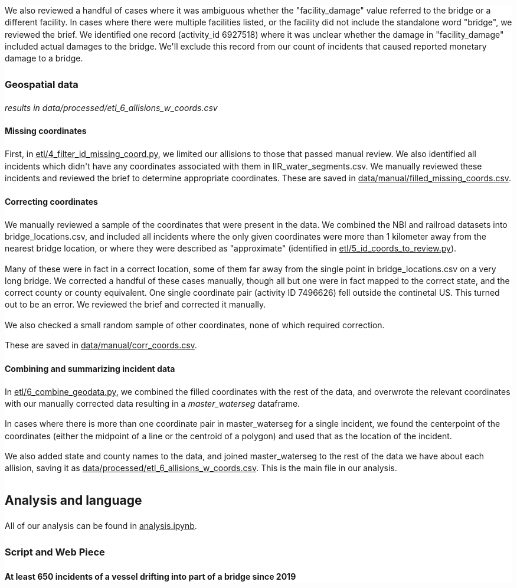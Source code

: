 We also reviewed a handful of cases where it was ambiguous whether the "facility_damage" value referred to the bridge or a different facility. In cases where there were multiple facilities listed, or the facility did not include the standalone word "bridge", we reviewed the brief. We identified one record (activity_id 6927518) where it was unclear whether the damage in "facility_damage" included actual damages to the bridge. We'll exclude this record from our count of incidents that caused reported monetary damage to a bridge.

### Geospatial data
*results in data/processed/etl_6_allisions_w_coords.csv*

#### Missing coordinates
First, in [etl/4_filter_id_missing_coord.py](etl/4_filter_id_missing_coord.py), we limited our allisions to those that passed manual review. We also identified all incidents which didn't have any coordinates associated with them in IIR_water_segments.csv. We manually reviewed these incidents and reviewed the brief to determine appropriate coordinates. These are saved in [data/manual/filled_missing_coords.csv](data/manual/filled_missing_coords.csv).

#### Correcting coordinates
We manually reviewed a sample of the coordinates that were present in the data. We combined the NBI and railroad datasets into bridge_locations.csv, and included all incidents where the only given coordinates were more than 1 kilometer away from the nearest bridge location, or where they were described as "approximate" (identified in [etl/5_id_coords_to_review.py](etl/5_id_coords_to_review.py)).

Many of these were in fact in a correct location, some of them far away from the single point in bridge_locations.csv on a very long bridge. We corrected a handful of these cases manually, though all but one were in fact mapped to the correct state, and the correct county or county equivalent. One single coordinate pair (activity ID 7496626) fell outside the continetal US. This turned out to be an error. We reviewed the brief and corrected it manually.

We also checked a small random sample of other coordinates, none of which required correction. 

These are saved in [data/manual/corr_coords.csv](data/manual/corr_coords.csv).

#### Combining and summarizing incident data
In [etl/6_combine_geodata.py](etl/6_combine_geodata.py), we combined the filled coordinates with the rest of the data, and overwrote the relevant coordinates with our manually corrected data resulting in a _master_waterseg_ dataframe.

In cases where there is more than one coordinate pair in master_waterseg for a single incident, we found the centerpoint of the coordinates (either the midpoint of a line or the centroid of a polygon) and used that as the location of the incident.

We also added state and county names to the data, and joined master_waterseg to the rest of the data we have about each allision, saving it as [data/processed/etl_6_allisions_w_coords.csv](data/processed/etl_6_allisions_w_coords.csv). This is the main file in our analysis.

## Analysis and language
All of our analysis can be found in [analysis.ipynb](analysis.ipynb).

### Script and Web Piece
#### At least 650 incidents of a vessel drifting into part of a bridge since 2019
